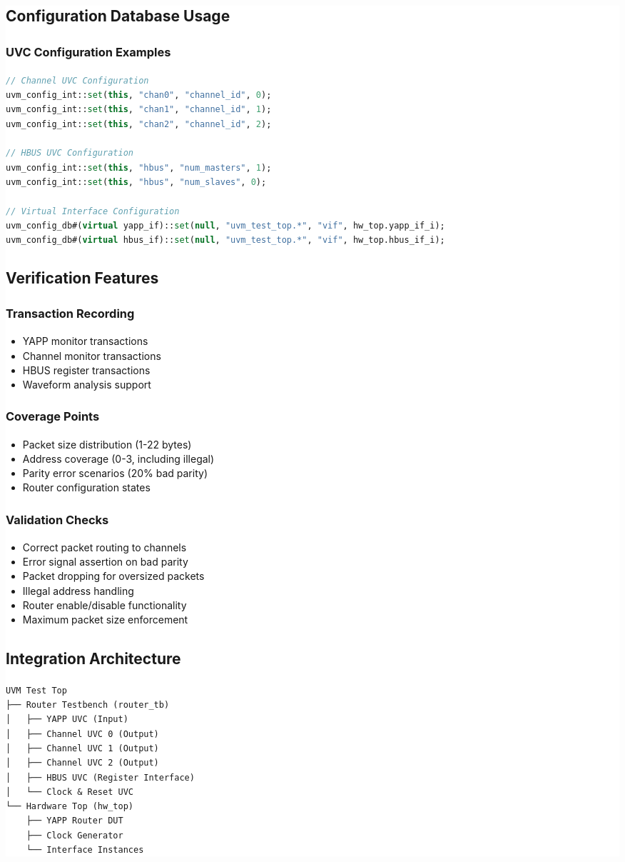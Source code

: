 ```tcl
```

## Configuration Database Usage

### UVC Configuration Examples

```systemverilog
// Channel UVC Configuration
uvm_config_int::set(this, "chan0", "channel_id", 0);
uvm_config_int::set(this, "chan1", "channel_id", 1);
uvm_config_int::set(this, "chan2", "channel_id", 2);

// HBUS UVC Configuration  
uvm_config_int::set(this, "hbus", "num_masters", 1);
uvm_config_int::set(this, "hbus", "num_slaves", 0);

// Virtual Interface Configuration
uvm_config_db#(virtual yapp_if)::set(null, "uvm_test_top.*", "vif", hw_top.yapp_if_i);
uvm_config_db#(virtual hbus_if)::set(null, "uvm_test_top.*", "vif", hw_top.hbus_if_i);
```

## Verification Features

### Transaction Recording

* YAPP monitor transactions
* Channel monitor transactions
* HBUS register transactions
* Waveform analysis support

### Coverage Points

* Packet size distribution (1-22 bytes)
* Address coverage (0-3, including illegal)
* Parity error scenarios (20% bad parity)
* Router configuration states

### Validation Checks

* Correct packet routing to channels
* Error signal assertion on bad parity
* Packet dropping for oversized packets
* Illegal address handling
* Router enable/disable functionality
* Maximum packet size enforcement

## Integration Architecture

```
UVM Test Top
├── Router Testbench (router_tb)
│   ├── YAPP UVC (Input)
│   ├── Channel UVC 0 (Output)
│   ├── Channel UVC 1 (Output) 
│   ├── Channel UVC 2 (Output)
│   ├── HBUS UVC (Register Interface)
│   └── Clock & Reset UVC
└── Hardware Top (hw_top)
    ├── YAPP Router DUT
    ├── Clock Generator
    └── Interface Instances
```

